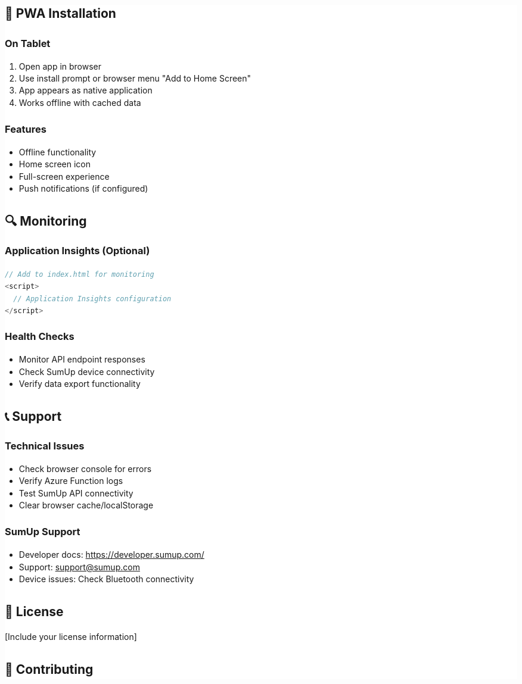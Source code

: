 ## 📱 **PWA Installation**

### **On Tablet**
1. Open app in browser
2. Use install prompt or browser menu "Add to Home Screen"
3. App appears as native application
4. Works offline with cached data

### **Features**
- Offline functionality
- Home screen icon
- Full-screen experience
- Push notifications (if configured)

## 🔍 **Monitoring**

### **Application Insights** (Optional)
```javascript
// Add to index.html for monitoring
<script>
  // Application Insights configuration
</script>
```

### **Health Checks**
- Monitor API endpoint responses
- Check SumUp device connectivity
- Verify data export functionality

## 📞 **Support**

### **Technical Issues**
- Check browser console for errors
- Verify Azure Function logs
- Test SumUp API connectivity
- Clear browser cache/localStorage

### **SumUp Support**
- Developer docs: https://developer.sumup.com/
- Support: support@sumup.com
- Device issues: Check Bluetooth connectivity

## 📄 **License**

[Include your license information]

## 🤝 **Contributing**
